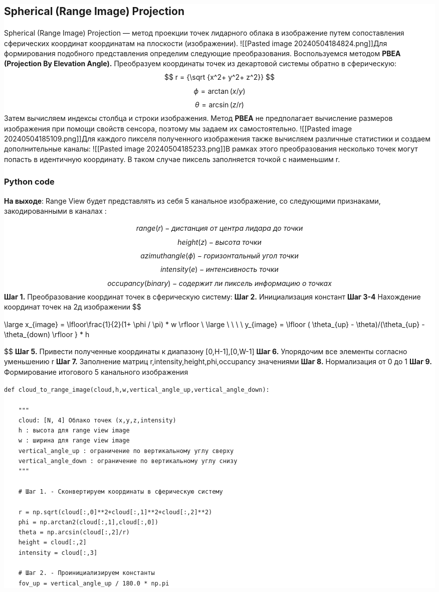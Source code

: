 
## Spherical (Range Image) Projection
Spherical (Range Image) Projection — метод проекции точек лидарного облака в изображение путем сопоставления сферических координат координатам на плоскости (изображении).
![[Pasted image 20240504184824.png]]Для формирования подобного представления определим следующие преобразования. Воспользуемся методом **PBEA (Projection By Elevation Angle).**
Преобразуем координаты точек из декартовой системы обратно в сферическую:
$$
r = {\sqrt {x^2+ y^2+ z^2}}
$$
$$
\phi = \arctan(x/y)
$$
$$
\theta = \arcsin(z/r)
$$
Затем вычисляем индексы столбца и строки изображения. Метод **PBEA** не предполагает вычисление размеров изображения при помощи свойств сенсора, поэтому мы задаем их самостоятельно.
![[Pasted image 20240504185109.png]]Для каждого пикселя полученного изображения также вычисляем различные статистики и создаем дополнительные каналы:
![[Pasted image 20240504185233.png]]В рамках этого преобразования несколько точек могут попасть в идентичную координату. В таком случае пиксель заполняется точкой с наименьшим r.
### Python code
**На выходе**: Range View будет представлять из себя 5 канальное изображение, со следующими признаками, закодированными в каналах :  

$$ range(r)−дистанция \ от  \ центра  \ лидара \  до  \ точки $$$$height(z)−высота \  точки$$$$ azimuth angle(ϕ)−горизонтальный  \ угол \  точки $$$$ intensity(e)−интенсивность  \ точки $$$$occupancy(binary)−содержит \  ли  \ пиксель \  информацию \  о  \ точках $$
**Шаг 1.** Преобразование координат точек в сферическую систему:
**Шаг 2.** Инициализация констант
**Шаг 3-4** Нахождение координат точек на 2д изображении
$$

\large x_{image} = \lfloor\frac{1}{2}(1+ \phi / \pi) * w \rfloor \\ \large \ \ \ \ y_{image} = \lfloor ( \theta_{up} - \theta)/(\theta_{up} -\theta_{down) \rfloor } * h

$$
**Шаг 5.** Привести полученные координаты к диапазону [0,H-1],[0,W-1]
**Шаг 6.** Упорядочим все элементы согласно уменьшению r
**Шаг 7.** Заполнение матриц r,intensity,height,phi,occupancy значениями
**Шаг 8.** Нормализация от 0 до 1
**Шаг 9.** Формирование итогового 5 канального изображения

```
def cloud_to_range_image(cloud,h,w,vertical_angle_up,vertical_angle_down):

    """
    cloud: [N, 4] Облако точек (x,y,z,intensity)
    h : выcота для range view image
    w : ширина для range view image
    vertical_angle_up : ограничение по вертикальному углу сверху
    vertical_angle_down : ограничение по вертикальному углу снизу
    """

    # Шаг 1. - Сконвертируем координаты в сферическую систему

    r = np.sqrt(cloud[:,0]**2+cloud[:,1]**2+cloud[:,2]**2)
    phi = np.arctan2(cloud[:,1],cloud[:,0])
    theta = np.arcsin(cloud[:,2]/r)
    height = cloud[:,2]
    intensity = cloud[:,3]

    # Шаг 2. - Проинициализируем константы
    fov_up = vertical_angle_up / 180.0 * np.pi
```